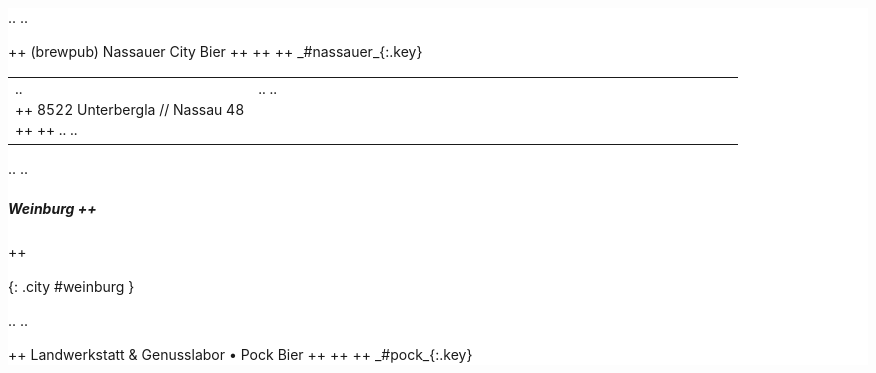 


.. 
.. 

<div class='brewery' id='nassauer'>
<div class='brewery-title' markdown='1'>
 ++
(brewpub) Nassauer City Bier ++
 ++
 ++
_#nassauer_{:.key}
</div>

<table class='brewery'>
<tr>
<td width='33.333%'>
.. 
<div class='brewery-details' markdown='1'>
 ++
8522 Unterbergla // Nassau 48  <br> ++
   ++
.. 
.. 

</div>
</td>
<td width='66.666%'>
<div class='beers' markdown='1'>
.. 
.. 

</div>
</td>
</tr>
</table>
</div>



..
..

##### Weinburg  ++
  ++

{: .city #weinburg }




.. 
.. 

<div class='brewery' id='pock'>
<div class='brewery-title' markdown='1'>
 ++
Landwerkstatt & Genusslabor • Pock Bier ++
 ++
 ++
_#pock_{:.key}
</div>
